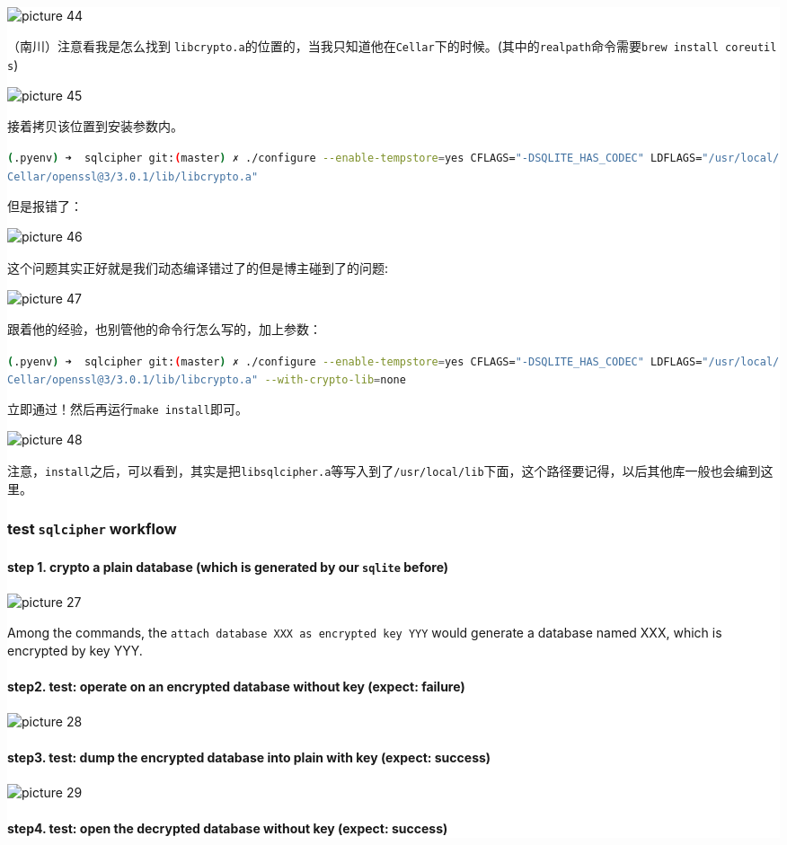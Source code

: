 ![picture 44](https://mark-vue-oss.oss-cn-hangzhou.aliyuncs.com/mac-wechat-hack-1644072262710-734053d18c0c275c54731dc02801ef8d262fba116ac73c43b178013672cd1ba5.png)  

（南川）注意看我是怎么找到 `libcrypto.a`的位置的，当我只知道他在`Cellar`下的时候。(其中的`realpath`命令需要`brew install coreutils`)

![picture 45](https://mark-vue-oss.oss-cn-hangzhou.aliyuncs.com/mac-wechat-hack-1644072356870-5e184b304747b5c39a498bf21f082075707a60d05890f8ef7fb270cefadb0362.png)  

接着拷贝该位置到安装参数内。

```sh
(.pyenv) ➜  sqlcipher git:(master) ✗ ./configure --enable-tempstore=yes CFLAGS="-DSQLITE_HAS_CODEC" LDFLAGS="/usr/local/Cellar/openssl@3/3.0.1/lib/libcrypto.a" 
```

但是报错了：

![picture 46](https://mark-vue-oss.oss-cn-hangzhou.aliyuncs.com/mac-wechat-hack-1644072484888-a542b44050c96501a77a271bc4b8b68fc56e34f76dd64ff798a7c9f3b7b09f24.png)  

这个问题其实正好就是我们动态编译错过了的但是博主碰到了的问题:

![picture 47](https://mark-vue-oss.oss-cn-hangzhou.aliyuncs.com/mac-wechat-hack-1644072522514-62b7f0b1639d262ede4547456661b328e4a6b32fae6c5cace9256df1236fd2e3.png)  

跟着他的经验，也别管他的命令行怎么写的，加上参数：

```sh
(.pyenv) ➜  sqlcipher git:(master) ✗ ./configure --enable-tempstore=yes CFLAGS="-DSQLITE_HAS_CODEC" LDFLAGS="/usr/local/Cellar/openssl@3/3.0.1/lib/libcrypto.a" --with-crypto-lib=none
```

立即通过！然后再运行`make install`即可。

![picture 48](https://mark-vue-oss.oss-cn-hangzhou.aliyuncs.com/mac-wechat-hack-1644072591630-f4c7e1aab4353c3361db72feda9d9bbe9ff572006e4e2424c3625a65c7cc6f62.png)  

注意，`install`之后，可以看到，其实是把`libsqlcipher.a`等写入到了`/usr/local/lib`下面，这个路径要记得，以后其他库一般也会编到这里。

### test `sqlcipher` workflow

#### step 1. crypto a plain database (which is generated by our `sqlite` before)

![picture 27](https://mark-vue-oss.oss-cn-hangzhou.aliyuncs.com/mac-wechat-hack-1644055516480-7d258b2f3f5c95b8ae22647f6b0221200e0458f1c70f73b597b2b2ee2491dcab.png)  

Among the commands, the `attach database XXX as encrypted key YYY` would generate a database named XXX, which is encrypted by key YYY.

#### step2. test: operate on an encrypted database without key (expect: failure)

![picture 28](https://mark-vue-oss.oss-cn-hangzhou.aliyuncs.com/mac-wechat-hack-1644055718135-17c2ee6027d75abc6637815f057703e25bde0b4bac6d8c31a03694dd5d919c73.png)  

#### step3. test: dump the encrypted database into plain with key (expect: success)

![picture 29](https://mark-vue-oss.oss-cn-hangzhou.aliyuncs.com/mac-wechat-hack-1644055830760-6cd688ede765164c9a10e49ba478e98036e517d06d121f8b8f1a222f58d316b1.png)  

#### step4. test: open the decrypted database without key (expect: success)
